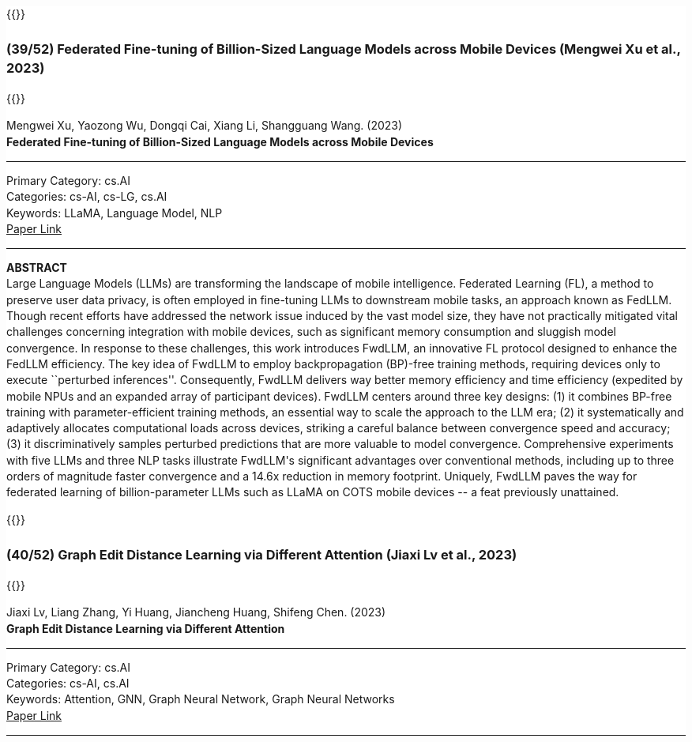 {{</citation>}}


### (39/52) Federated Fine-tuning of Billion-Sized Language Models across Mobile Devices (Mengwei Xu et al., 2023)

{{<citation>}}

Mengwei Xu, Yaozong Wu, Dongqi Cai, Xiang Li, Shangguang Wang. (2023)  
**Federated Fine-tuning of Billion-Sized Language Models across Mobile Devices**  

---
Primary Category: cs.AI  
Categories: cs-AI, cs-LG, cs.AI  
Keywords: LLaMA, Language Model, NLP  
[Paper Link](http://arxiv.org/abs/2308.13894v1)  

---


**ABSTRACT**  
Large Language Models (LLMs) are transforming the landscape of mobile intelligence. Federated Learning (FL), a method to preserve user data privacy, is often employed in fine-tuning LLMs to downstream mobile tasks, an approach known as FedLLM. Though recent efforts have addressed the network issue induced by the vast model size, they have not practically mitigated vital challenges concerning integration with mobile devices, such as significant memory consumption and sluggish model convergence.   In response to these challenges, this work introduces FwdLLM, an innovative FL protocol designed to enhance the FedLLM efficiency. The key idea of FwdLLM to employ backpropagation (BP)-free training methods, requiring devices only to execute ``perturbed inferences''. Consequently, FwdLLM delivers way better memory efficiency and time efficiency (expedited by mobile NPUs and an expanded array of participant devices). FwdLLM centers around three key designs: (1) it combines BP-free training with parameter-efficient training methods, an essential way to scale the approach to the LLM era; (2) it systematically and adaptively allocates computational loads across devices, striking a careful balance between convergence speed and accuracy; (3) it discriminatively samples perturbed predictions that are more valuable to model convergence. Comprehensive experiments with five LLMs and three NLP tasks illustrate FwdLLM's significant advantages over conventional methods, including up to three orders of magnitude faster convergence and a 14.6x reduction in memory footprint. Uniquely, FwdLLM paves the way for federated learning of billion-parameter LLMs such as LLaMA on COTS mobile devices -- a feat previously unattained.

{{</citation>}}


### (40/52) Graph Edit Distance Learning via Different Attention (Jiaxi Lv et al., 2023)

{{<citation>}}

Jiaxi Lv, Liang Zhang, Yi Huang, Jiancheng Huang, Shifeng Chen. (2023)  
**Graph Edit Distance Learning via Different Attention**  

---
Primary Category: cs.AI  
Categories: cs-AI, cs.AI  
Keywords: Attention, GNN, Graph Neural Network, Graph Neural Networks  
[Paper Link](http://arxiv.org/abs/2308.13871v1)  

---